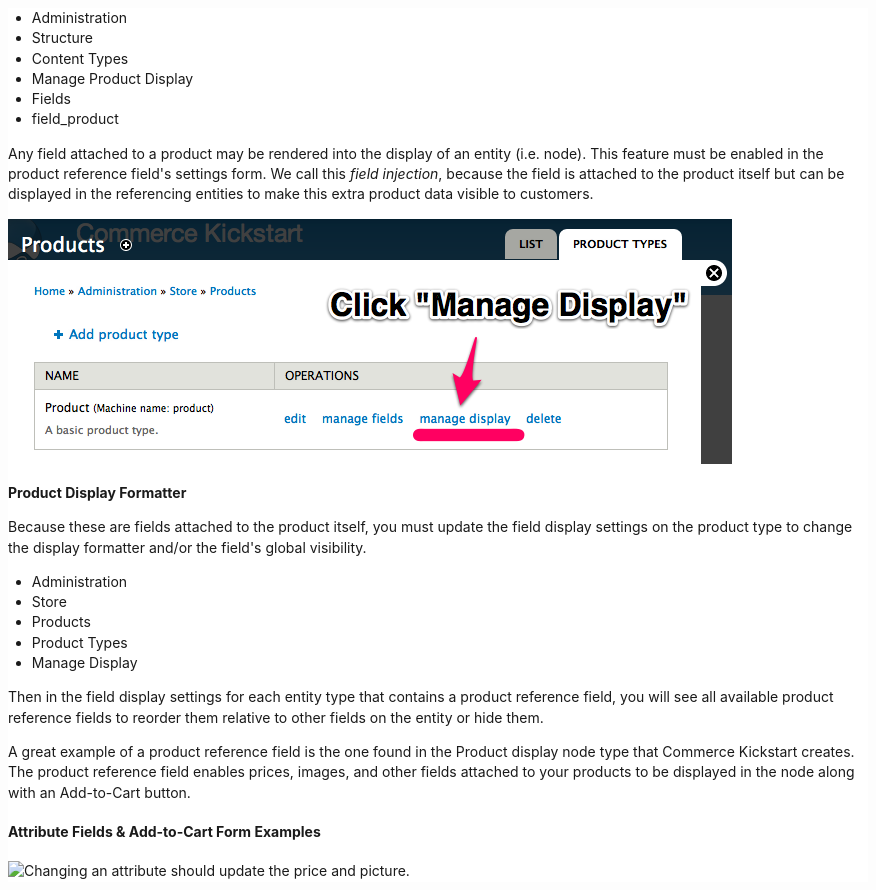 <ul class="screenshot_breadcrumbs">
    <li class="first">Administration</li>
    <li>Structure</li>
    <li>Content Types</li>
    <li>Manage Product Display</li>
    <li>Fields</li>
    <li class="last">field_product</li>
</ul>

<p>Any field attached to a product may be rendered into the display of an entity
(i.e. node). This feature must be enabled in the product reference field's
settings form. We call this <em>field injection</em>, because the field is
attached to the product itself but can be displayed in the referencing entities
to make this extra product data visible to customers.</p>

![Product Reference Field Configuration Screen](../images/Add-to-Cart-Drupal-Commerce-Product-Display-Formatter.png)

**Product Display Formatter**

Because these are fields attached to the product itself, you must update the field display settings on the product type to change the display formatter and/or the field's global visibility.

<ul class="screenshot_breadcrumbs">
    <li class="first">Administration</li>
    <li>Store</li>
    <li>Products</li>
    <li>Product Types</li>
    <li class="last">Manage Display</li>
</ul>

<p>Then in the field display settings for
each entity type that contains a product reference field, you will see all
available product reference fields to reorder them relative to other fields on
the entity or hide them.</p>
<p>A great example of a product reference field is the one found in the Product
display node type that Commerce Kickstart creates. The product reference field
enables prices, images, and other fields attached to your products to be
displayed in the node along with an Add-to-Cart button.</p>

<h4 id="add-to-cart-examples">Attribute Fields & Add-to-Cart Form Examples</h4>

![Changing an attribute
    should update the price and picture.](../images/Add-to-Cart-form-goal.png)
